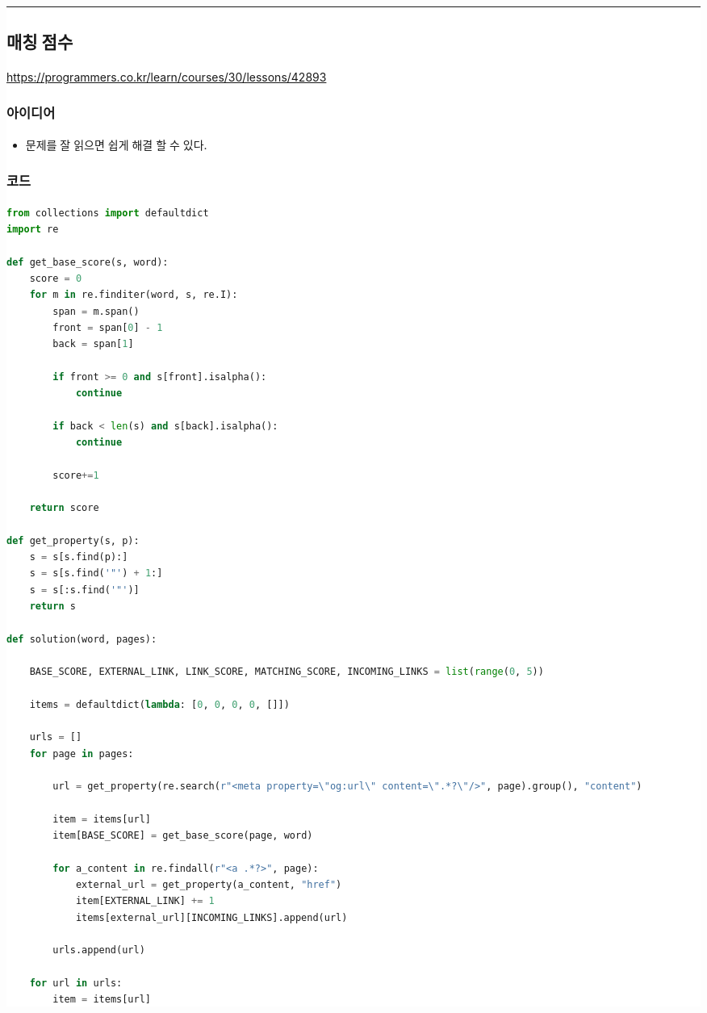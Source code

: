
---

## 매칭 점수

https://programmers.co.kr/learn/courses/30/lessons/42893

### 아이디어

* 문제를 잘 읽으면 쉽게 해결 할 수 있다.

### 코드

```python
from collections import defaultdict
import re

def get_base_score(s, word):
    score = 0
    for m in re.finditer(word, s, re.I):
        span = m.span()
        front = span[0] - 1
        back = span[1]

        if front >= 0 and s[front].isalpha():
            continue

        if back < len(s) and s[back].isalpha():
            continue
        
        score+=1

    return score

def get_property(s, p):
    s = s[s.find(p):]
    s = s[s.find('"') + 1:]
    s = s[:s.find('"')]
    return s    

def solution(word, pages):

    BASE_SCORE, EXTERNAL_LINK, LINK_SCORE, MATCHING_SCORE, INCOMING_LINKS = list(range(0, 5))

    items = defaultdict(lambda: [0, 0, 0, 0, []])
    
    urls = []
    for page in pages:
        
        url = get_property(re.search(r"<meta property=\"og:url\" content=\".*?\"/>", page).group(), "content")

        item = items[url]
        item[BASE_SCORE] = get_base_score(page, word)

        for a_content in re.findall(r"<a .*?>", page):
            external_url = get_property(a_content, "href")
            item[EXTERNAL_LINK] += 1
            items[external_url][INCOMING_LINKS].append(url)
    
        urls.append(url)
        
    for url in urls:
        item = items[url]
```